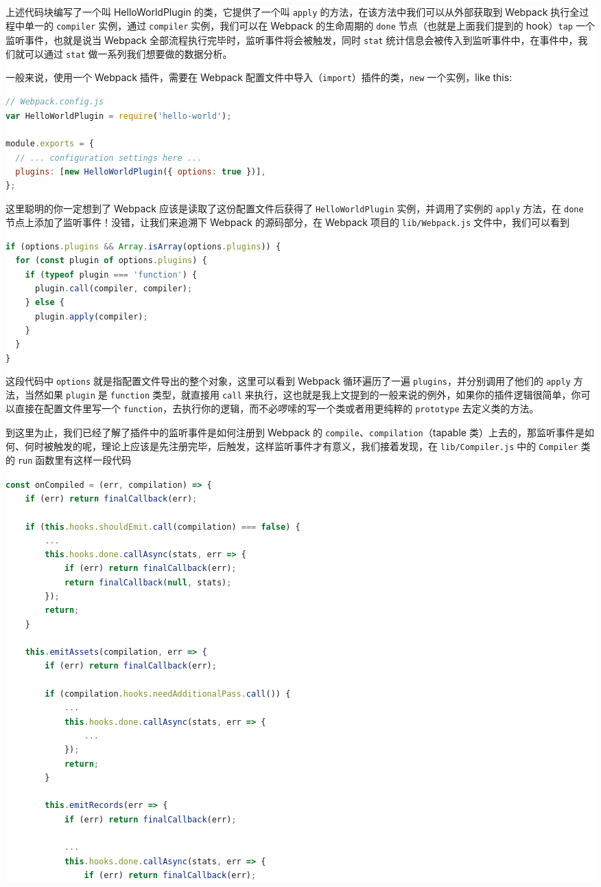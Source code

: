 上述代码块编写了一个叫 HelloWorldPlugin 的类，它提供了一个叫 `apply` 的方法，在该方法中我们可以从外部获取到 Webpack 执行全过程中单一的 `compiler` 实例，通过 `compiler` 实例，我们可以在 Webpack 的生命周期的 `done` 节点（也就是上面我们提到的 hook）`tap` 一个监听事件，也就是说当 Webpack 全部流程执行完毕时，监听事件将会被触发，同时 `stat` 统计信息会被传入到监听事件中，在事件中，我们就可以通过 `stat` 做一系列我们想要做的数据分析。

一般来说，使用一个 Webpack 插件，需要在 Webpack 配置文件中导入（`import`）插件的类，`new` 一个实例，like this:

```js
// Webpack.config.js
var HelloWorldPlugin = require('hello-world');

module.exports = {
  // ... configuration settings here ...
  plugins: [new HelloWorldPlugin({ options: true })],
};
```

这里聪明的你一定想到了 Webpack 应该是读取了这份配置文件后获得了 `HelloWorldPlugin` 实例，并调用了实例的 `apply` 方法，在 `done` 节点上添加了监听事件！没错，让我们来追溯下 Webpack 的源码部分，在 Webpack 项目的 `lib/Webpack.js` 文件中，我们可以看到

```js
if (options.plugins && Array.isArray(options.plugins)) {
  for (const plugin of options.plugins) {
    if (typeof plugin === 'function') {
      plugin.call(compiler, compiler);
    } else {
      plugin.apply(compiler);
    }
  }
}
```

这段代码中 `options` 就是指配置文件导出的整个对象，这里可以看到 Webpack 循环遍历了一遍 `plugins`，并分别调用了他们的 `apply` 方法，当然如果 `plugin` 是 `function` 类型，就直接用 `call` 来执行，这也就是我上文提到的一般来说的例外，如果你的插件逻辑很简单，你可以直接在配置文件里写一个 `function`，去执行你的逻辑，而不必啰嗦的写一个类或者用更纯粹的 `prototype` 去定义类的方法。

到这里为止，我们已经了解了插件中的监听事件是如何注册到 Webpack 的 `compile`、`compilation`（tapable 类）上去的，那监听事件是如何、何时被触发的呢，理论上应该是先注册完毕，后触发，这样监听事件才有意义，我们接着发现，在 `lib/Compiler.js` 中的 `Compiler` 类的 `run` 函数里有这样一段代码

```js
const onCompiled = (err, compilation) => {
	if (err) return finalCallback(err);

	if (this.hooks.shouldEmit.call(compilation) === false) {
		...
		this.hooks.done.callAsync(stats, err => {
			if (err) return finalCallback(err);
			return finalCallback(null, stats);
		});
		return;
	}

	this.emitAssets(compilation, err => {
		if (err) return finalCallback(err);

		if (compilation.hooks.needAdditionalPass.call()) {
			...
			this.hooks.done.callAsync(stats, err => {
				...
			});
			return;
		}

		this.emitRecords(err => {
			if (err) return finalCallback(err);

			...
			this.hooks.done.callAsync(stats, err => {
				if (err) return finalCallback(err);
```